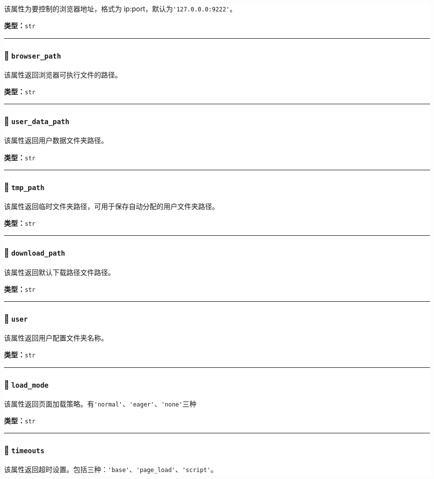 该属性为要控制的浏览器地址，格式为 ip:port，默认为`'127.0.0.0:9222'`。

**类型：**`str`

---

### 📌 `browser_path`

该属性返回浏览器可执行文件的路径。

**类型：**`str`

---

### 📌 `user_data_path`

该属性返回用户数据文件夹路径。

**类型：**`str`

---

### 📌 `tmp_path`

该属性返回临时文件夹路径，可用于保存自动分配的用户文件夹路径。

**类型：**`str`

---

### 📌 `download_path`

该属性返回默认下载路径文件路径。

**类型：**`str`

---

### 📌 `user`

该属性返回用户配置文件夹名称。

**类型：**`str`

---

### 📌 `load_mode`

该属性返回页面加载策略。有`'normal'`、`'eager'`、`'none'`三种

**类型：**`str`

---

### 📌 `timeouts`

该属性返回超时设置。包括三种：`'base'`、`'page_load'`、`'script'`。
